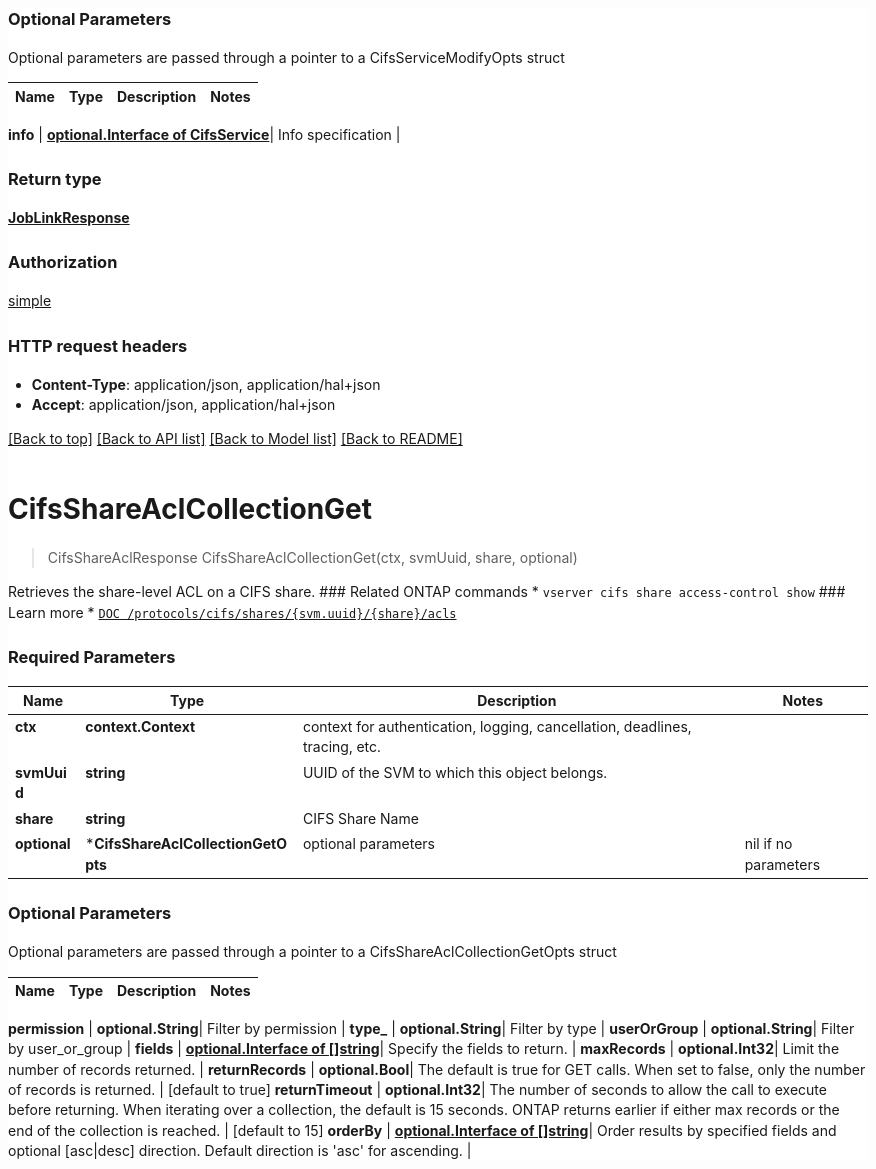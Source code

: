### Optional Parameters
Optional parameters are passed through a pointer to a CifsServiceModifyOpts struct

Name | Type | Description  | Notes
------------- | ------------- | ------------- | -------------

 **info** | [**optional.Interface of CifsService**](CifsService.md)| Info specification | 

### Return type

[**JobLinkResponse**](job_link_response.md)

### Authorization

[simple](../README.md#simple)

### HTTP request headers

 - **Content-Type**: application/json, application/hal+json
 - **Accept**: application/json, application/hal+json

[[Back to top]](#) [[Back to API list]](../README.md#documentation-for-api-endpoints) [[Back to Model list]](../README.md#documentation-for-models) [[Back to README]](../README.md)

# **CifsShareAclCollectionGet**
> CifsShareAclResponse CifsShareAclCollectionGet(ctx, svmUuid, share, optional)


Retrieves the share-level ACL on a CIFS share. ### Related ONTAP commands * `vserver cifs share access-control show` ### Learn more * [`DOC /protocols/cifs/shares/{svm.uuid}/{share}/acls`](#docs-NAS-protocols_cifs_shares_{svm.uuid}_{share}_acls) 

### Required Parameters

Name | Type | Description  | Notes
------------- | ------------- | ------------- | -------------
 **ctx** | **context.Context** | context for authentication, logging, cancellation, deadlines, tracing, etc.
  **svmUuid** | **string**| UUID of the SVM to which this object belongs. | 
  **share** | **string**| CIFS Share Name | 
 **optional** | ***CifsShareAclCollectionGetOpts** | optional parameters | nil if no parameters

### Optional Parameters
Optional parameters are passed through a pointer to a CifsShareAclCollectionGetOpts struct

Name | Type | Description  | Notes
------------- | ------------- | ------------- | -------------


 **permission** | **optional.String**| Filter by permission | 
 **type_** | **optional.String**| Filter by type | 
 **userOrGroup** | **optional.String**| Filter by user_or_group | 
 **fields** | [**optional.Interface of []string**](string.md)| Specify the fields to return. | 
 **maxRecords** | **optional.Int32**| Limit the number of records returned. | 
 **returnRecords** | **optional.Bool**| The default is true for GET calls.  When set to false, only the number of records is returned. | [default to true]
 **returnTimeout** | **optional.Int32**| The number of seconds to allow the call to execute before returning.  When iterating over a collection, the default is 15 seconds.  ONTAP returns earlier if either max records or the end of the collection is reached. | [default to 15]
 **orderBy** | [**optional.Interface of []string**](string.md)| Order results by specified fields and optional [asc|desc] direction. Default direction is &#39;asc&#39; for ascending. | 
